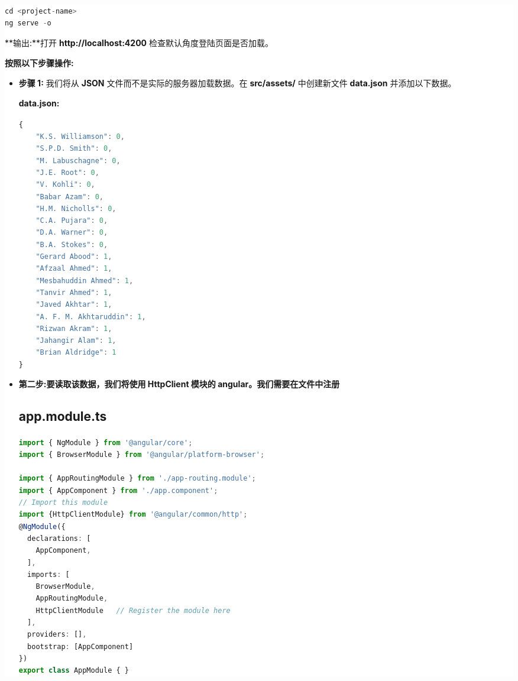 ```ts
cd <project-name>
ng serve -o
```

**输出:**打开 **http://localhost:4200** 检查默认角度登陆页面是否加载。

**按照以下步骤操作:**

*   **步骤 1:** 我们将从 **JSON** 文件而不是实际的服务器加载数据。在 **src/assets/** 中创建新文件 **data.json** 并添加以下数据。

    **data.json:**

    ```ts
    {
        "K.S. Williamson": 0,
        "S.P.D. Smith": 0,
        "M. Labuschagne": 0,
        "J.E. Root": 0,
        "V. Kohli": 0,
        "Babar Azam": 0,
        "H.M. Nicholls": 0,
        "C.A. Pujara": 0,
        "D.A. Warner": 0,
        "B.A. Stokes": 0,
        "Gerard Abood": 1,
        "Afzaal Ahmed": 1,
        "Mesbahuddin Ahmed": 1,
        "Tanvir Ahmed": 1,
        "Javed Akhtar": 1,
        "A. F. M. Akhtaruddin": 1,
        "Rizwan Akram": 1,
        "Jahangir Alam": 1,
        "Brian Aldridge": 1
    }
    ```

*   **第二步:**要读取该数据，我们将使用 **HttpClient** 模块的 angular。我们需要在文件**中注册**

    ## app.module.ts

    ```ts
    import { NgModule } from '@angular/core';
    import { BrowserModule } from '@angular/platform-browser';

    import { AppRoutingModule } from './app-routing.module';
    import { AppComponent } from './app.component';
    // Import this module
    import {HttpClientModule} from '@angular/common/http';
    @NgModule({
      declarations: [
        AppComponent,
      ],
      imports: [
        BrowserModule,
        AppRoutingModule,
        HttpClientModule   // Register the module here
      ],
      providers: [],
      bootstrap: [AppComponent]
    })
    export class AppModule { }
    ```
